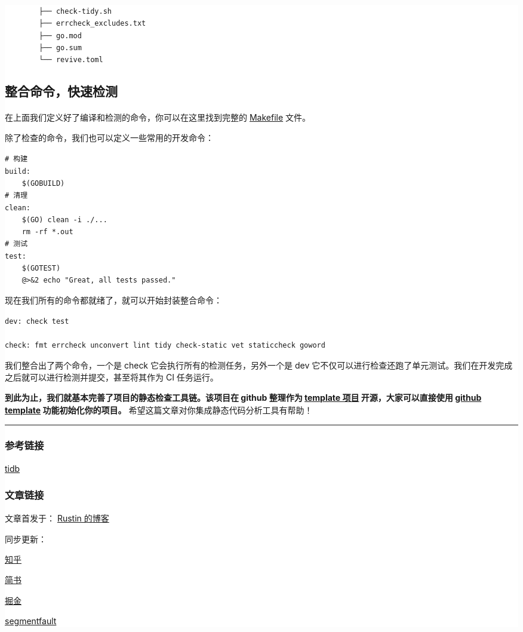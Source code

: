 ```text
        ├── check-tidy.sh
        ├── errcheck_excludes.txt
        ├── go.mod
        ├── go.sum
        └── revive.toml
```

## 整合命令，快速检测

在上面我们定义好了编译和检测的命令，你可以在这里找到完整的 [Makefile](https://github.com/Rustin170506/go-boilerplate/blob/master/Makefile) 文件。

除了检查的命令，我们也可以定义一些常用的开发命令：
```text
# 构建
build:
	$(GOBUILD)
# 清理
clean:
	$(GO) clean -i ./...
	rm -rf *.out
# 测试
test:
	$(GOTEST)
	@>&2 echo "Great, all tests passed."
```

现在我们所有的命令都就绪了，就可以开始封装整合命令：

```text
dev: check test

check: fmt errcheck unconvert lint tidy check-static vet staticcheck goword
```

我们整合出了两个命令，一个是 check 它会执行所有的检测任务，另外一个是 dev 它不仅可以进行检查还跑了单元测试。我们在开发完成之后就可以进行检测并提交，甚至将其作为 CI 任务运行。

**到此为止，我们就基本完善了项目的静态检查工具链。该项目在 github 整理作为 [template 项目](https://github.com/Rustin170506/go-boilerplate) 开源，大家可以直接使用 [github template](https://github.com/Rustin170506/go-boilerplate/generate) 功能初始化你的项目。**
希望这篇文章对你集成静态代码分析工具有帮助！

---

### 参考链接
[tidb](https://github.com/pingcap/tidb)

### 文章链接

文章首发于： [Rustin 的博客](https://hgw-xx-7.dev/)

同步更新：

[知乎]()

[简书]()

[掘金]()

[segmentfault]()
